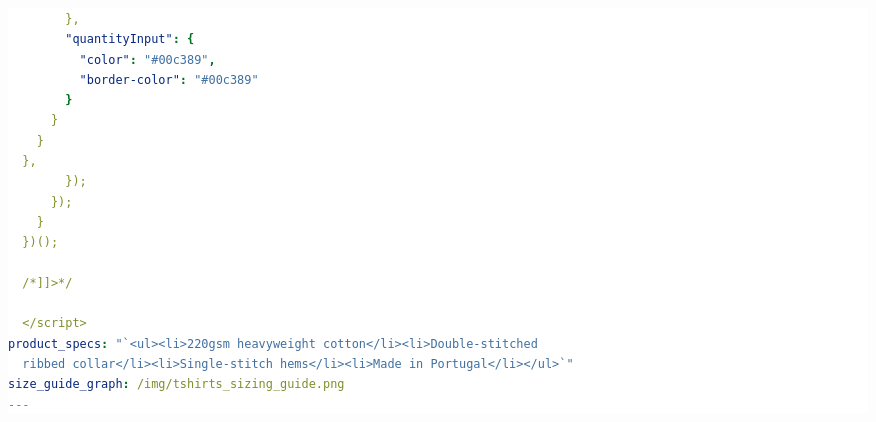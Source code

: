 ```yaml
        },
        "quantityInput": {
          "color": "#00c389",
          "border-color": "#00c389"
        }
      }
    }
  },
        });
      });
    }
  })();

  /*]]>*/

  </script>
product_specs: "`<ul><li>220gsm heavyweight cotton</li><li>Double-stitched
  ribbed collar</li><li>Single-stitch hems</li><li>Made in Portugal</li></ul>`"
size_guide_graph: /img/tshirts_sizing_guide.png
---
```

